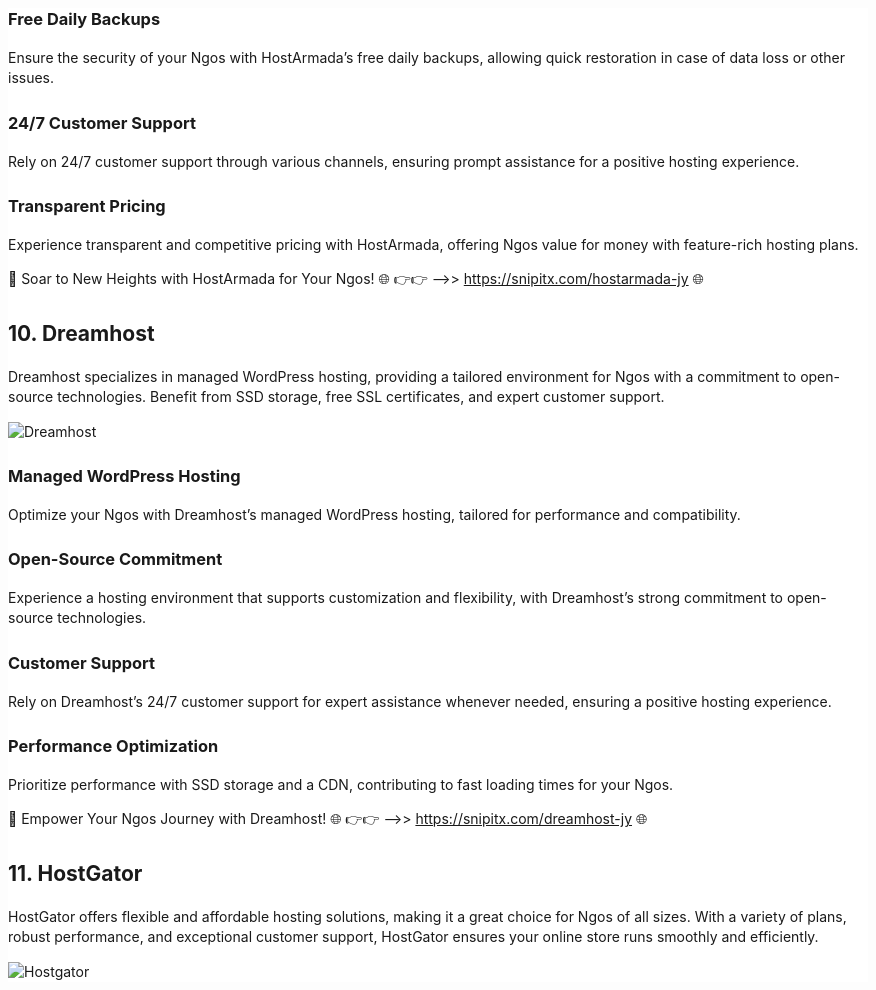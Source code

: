 ### Free Daily Backups
Ensure the security of your Ngos with HostArmada’s free daily backups, allowing quick restoration in case of data loss or other issues.

### 24/7 Customer Support
Rely on 24/7 customer support through various channels, ensuring prompt assistance for a positive hosting experience.

### Transparent Pricing
Experience transparent and competitive pricing with HostArmada, offering Ngos value for money with feature-rich hosting plans.

🚀 Soar to New Heights with HostArmada for Your Ngos! 🌐
👉👉 -->> https://snipitx.com/hostarmada-jy 🌐

## 10. Dreamhost

Dreamhost specializes in managed WordPress hosting, providing a tailored environment for Ngos with a commitment to open-source technologies. Benefit from SSD storage, free SSL certificates, and expert customer support.

![Dreamhost](https://i.imgur.com/rXIg8ip.jpeg "Dreamhost Hosting")

### Managed WordPress Hosting
Optimize your Ngos with Dreamhost’s managed WordPress hosting, tailored for performance and compatibility.

### Open-Source Commitment
Experience a hosting environment that supports customization and flexibility, with Dreamhost’s strong commitment to open-source technologies.

### Customer Support
Rely on Dreamhost’s 24/7 customer support for expert assistance whenever needed, ensuring a positive hosting experience.

### Performance Optimization
Prioritize performance with SSD storage and a CDN, contributing to fast loading times for your Ngos.

🚀 Empower Your Ngos Journey with Dreamhost! 🌐
👉👉 -->> https://snipitx.com/dreamhost-jy 🌐

## 11. HostGator

HostGator offers flexible and affordable hosting solutions, making it a great choice for Ngos of all sizes. With a variety of plans, robust performance, and exceptional customer support, HostGator ensures your online store runs smoothly and efficiently.

![Hostgator](https://i.imgur.com/SNC0dSu.jpeg "Hostgator Hosting")
